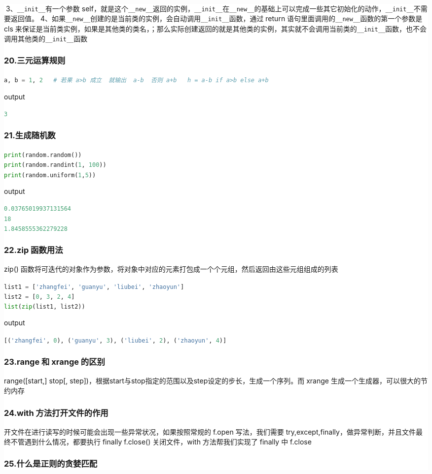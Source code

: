 ​		3、`__init__`有一个参数 self，就是这个`__new__`返回的实例，`__init__`在`__new__`的基础上可以完成一些其它初始化的动作，`__init__`不需要返回值。		4、如果`__new__`创建的是当前类的实例，会自动调用`__init__`函数，通过 return 语句里面调用的`__new__`函数的第一个参数是 cls 来保证是当前类实例，如果是其他类的类名，；那么实际创建返回的就是其他类的实例，其实就不会调用当前类的`__init__`函数，也不会调用其他类的`__init__`函数

### 20.三元运算规则

```python
a, b = 1, 2   # 若果 a>b 成立  就输出  a-b  否则 a+b   h = a-b if a>b else a+b   
```

output

```python
3   
```

### 21.生成随机数

```python
print(random.random()) 
print(random.randint(1, 100))
print(random.uniform(1,5))   
```

output

```python
0.03765019937131564
18
1.8458555362279228   
```

### 22.zip 函数用法

zip() 函数将可迭代的对象作为参数，将对象中对应的元素打包成一个个元组，然后返回由这些元组组成的列表

```python
list1 = ['zhangfei', 'guanyu', 'liubei', 'zhaoyun']
list2 = [0, 3, 2, 4] 
list(zip(list1, list2))   
```

output

```python
[('zhangfei', 0), ('guanyu', 3), ('liubei', 2), ('zhaoyun', 4)]   
```

### 23.range 和 xrange 的区别

range(\[start,\] stop\[, step\])，根据start与stop指定的范围以及step设定的步长，生成一个序列。而 xrange 生成一个生成器，可以很大的节约内存

### 24.with 方法打开文件的作用

开文件在进行读写的时候可能会出现一些异常状况，如果按照常规的 f.open 写法，我们需要 try,except,finally，做异常判断，并且文件最终不管遇到什么情况，都要执行 finally f.close() 关闭文件，with 方法帮我们实现了 finally 中 f.close

### 25.什么是正则的贪婪匹配
